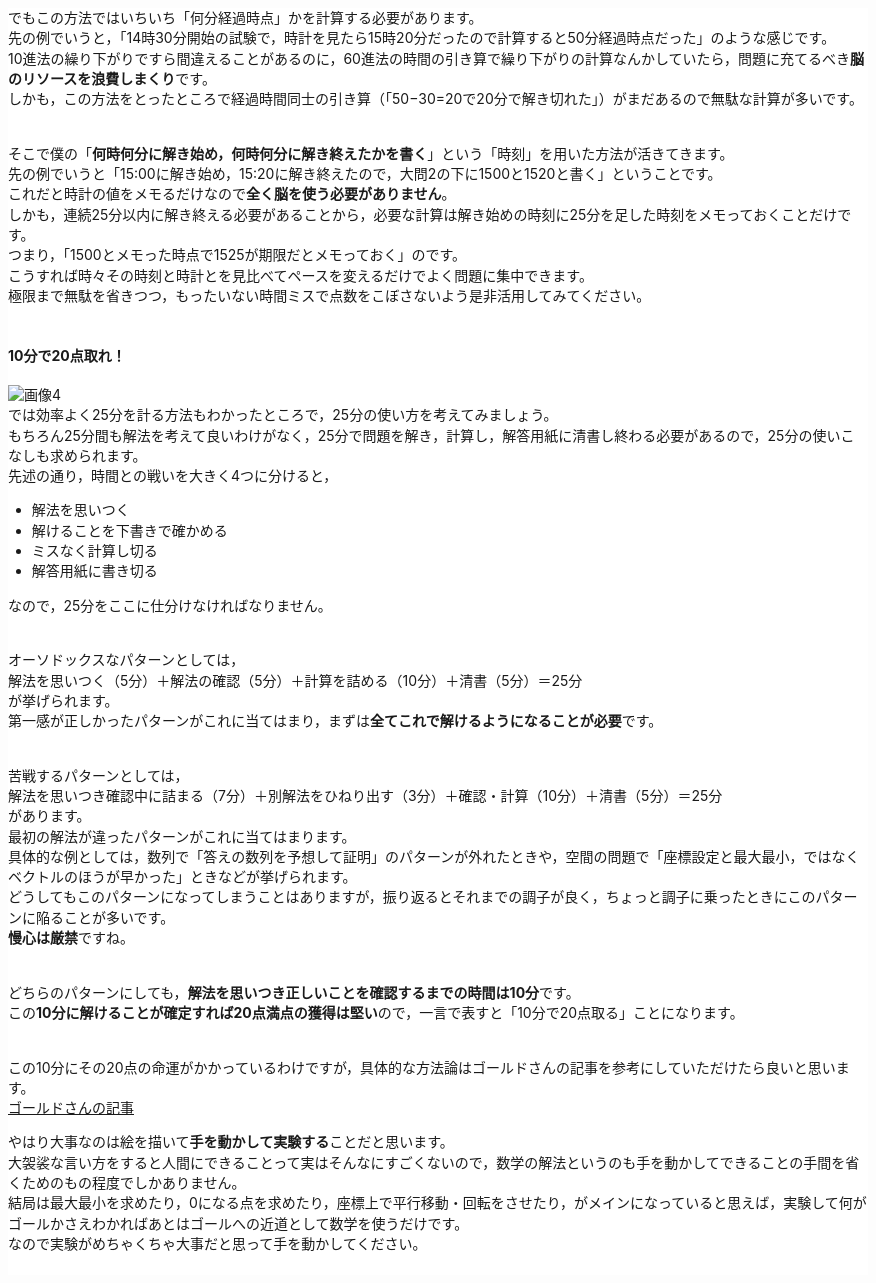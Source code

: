 
でもこの方法ではいちいち「何分経過時点」かを計算する必要があります。  
先の例でいうと，「14時30分開始の試験で，時計を見たら15時20分だったので計算すると50分経過時点だった」のような感じです。  
10進法の繰り下がりですら間違えることがあるのに，60進法の時間の引き算で繰り下がりの計算なんかしていたら，問題に充てるべき**脳のリソースを浪費しまくり**です。  
しかも，この方法をとったところで経過時間同士の引き算（「50−30=20で20分で解き切れた」）がまだあるので無駄な計算が多いです。  
　  

そこで僕の「**何時何分に解き始め，何時何分に解き終えたかを書く**」という「時刻」を用いた方法が活きてきます。  
先の例でいうと「15:00に解き始め，15:20に解き終えたので，大問2の下に1500と1520と書く」ということです。  
これだと時計の値をメモるだけなので**全く脳を使う必要がありません**。  
しかも，連続25分以内に解き終える必要があることから，必要な計算は解き始めの時刻に25分を足した時刻をメモっておくことだけです。  
つまり，「1500とメモった時点で1525が期限だとメモっておく」のです。  
こうすれば時々その時刻と時計とを見比べてペースを変えるだけでよく問題に集中できます。  
極限まで無駄を省きつつ，もったいない時間ミスで点数をこぼさないよう是非活用してみてください。  
　  

#### 10分で20点取れ！  
![画像4](/images/blog/article-7-image4.jpg)  
では効率よく25分を計る方法もわかったところで，25分の使い方を考えてみましょう。  
もちろん25分間も解法を考えて良いわけがなく，25分で問題を解き，計算し，解答用紙に清書し終わる必要があるので，25分の使いこなしも求められます。  
先述の通り，時間との戦いを大きく4つに分けると，  

- 解法を思いつく
- 解けることを下書きで確かめる
- ミスなく計算し切る
- 解答用紙に書き切る
　  

なので，25分をここに仕分けなければなりません。  
　  

オーソドックスなパターンとしては，  
解法を思いつく（5分）＋解法の確認（5分）＋計算を詰める（10分）＋清書（5分）＝25分  
が挙げられます。  
第一感が正しかったパターンがこれに当てはまり，まずは**全てこれで解けるようになることが必要**です。  
　  

苦戦するパターンとしては，  
解法を思いつき確認中に詰まる（7分）＋別解法をひねり出す（3分）＋確認・計算（10分）＋清書（5分）＝25分  
があります。  
最初の解法が違ったパターンがこれに当てはまります。  
具体的な例としては，数列で「答えの数列を予想して証明」のパターンが外れたときや，空間の問題で「座標設定と最大最小，ではなくベクトルのほうが早かった」ときなどが挙げられます。  
どうしてもこのパターンになってしまうことはありますが，振り返るとそれまでの調子が良く，ちょっと調子に乗ったときにこのパターンに陥ることが多いです。  
**慢心は厳禁**ですね。  
　  

どちらのパターンにしても，**解法を思いつき正しいことを確認するまでの時間は10分**です。  
この**10分に解けることが確定すれば20点満点の獲得は堅い**ので，一言で表すと「10分で20点取る」ことになります。  
　  

この10分にその20点の命運がかかっているわけですが，具体的な方法論はゴールドさんの記事を参考にしていただけたら良いと思います。  
[ゴールドさんの記事](/blog/article-6)
　  

やはり大事なのは絵を描いて**手を動かして実験する**ことだと思います。  
大袈裟な言い方をすると人間にできることって実はそんなにすごくないので，数学の解法というのも手を動かしてできることの手間を省くためのもの程度でしかありません。  
結局は最大最小を求めたり，0になる点を求めたり，座標上で平行移動・回転をさせたり，がメインになっていると思えば，実験して何がゴールかさえわかればあとはゴールへの近道として数学を使うだけです。  
なので実験がめちゃくちゃ大事だと思って手を動かしてください。  
　  